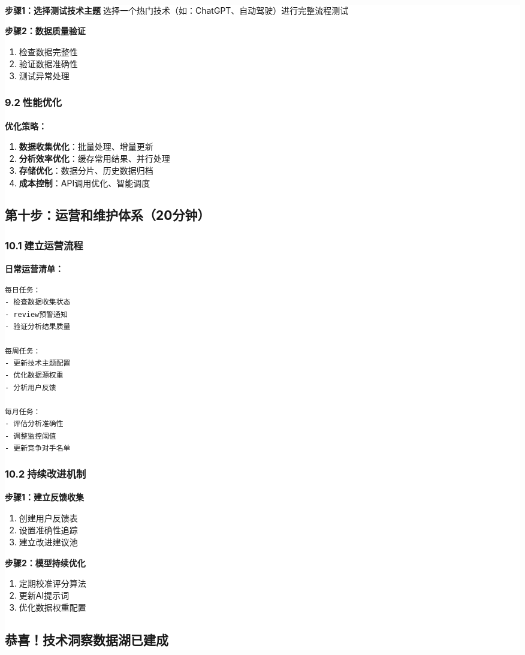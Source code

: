 **步骤1：选择测试技术主题**
选择一个热门技术（如：ChatGPT、自动驾驶）进行完整流程测试

**步骤2：数据质量验证**
1. 检查数据完整性
2. 验证数据准确性
3. 测试异常处理

### **9.2 性能优化**

**优化策略：**
1. **数据收集优化**：批量处理、增量更新
2. **分析效率优化**：缓存常用结果、并行处理
3. **存储优化**：数据分片、历史数据归档
4. **成本控制**：API调用优化、智能调度

## **第十步：运营和维护体系（20分钟）**

### **10.1 建立运营流程**

**日常运营清单：**
```
每日任务：
- 检查数据收集状态
- review预警通知
- 验证分析结果质量

每周任务：
- 更新技术主题配置
- 优化数据源权重
- 分析用户反馈

每月任务：
- 评估分析准确性
- 调整监控阈值
- 更新竞争对手名单
```

### **10.2 持续改进机制**

**步骤1：建立反馈收集**
1. 创建用户反馈表
2. 设置准确性追踪
3. 建立改进建议池

**步骤2：模型持续优化**
1. 定期校准评分算法
2. 更新AI提示词
3. 优化数据权重配置

## **恭喜！技术洞察数据湖已建成**
